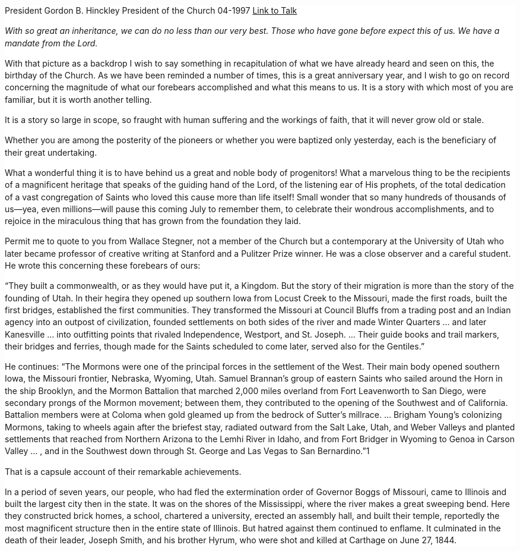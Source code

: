 President Gordon B. Hinckley
President of the Church
04-1997
[Link to Talk](https://www.churchofjesuschrist.org/study/general-conference/1997/04/true-to-the-faith?lang=eng)

_With so great an inheritance, we can do no less than our very best. Those who have gone before expect this of us. We have a mandate from the Lord._

With that picture as a backdrop I wish to say something in recapitulation of what we have already heard and seen on this, the birthday of the Church. As we have been reminded a number of times, this is a great anniversary year, and I wish to go on record concerning the magnitude of what our forebears accomplished and what this means to us. It is a story with which most of you are familiar, but it is worth another telling.

It is a story so large in scope, so fraught with human suffering and the workings of faith, that it will never grow old or stale.

Whether you are among the posterity of the pioneers or whether you were baptized only yesterday, each is the beneficiary of their great undertaking.

What a wonderful thing it is to have behind us a great and noble body of progenitors! What a marvelous thing to be the recipients of a magnificent heritage that speaks of the guiding hand of the Lord, of the listening ear of His prophets, of the total dedication of a vast congregation of Saints who loved this cause more than life itself! Small wonder that so many hundreds of thousands of us—yea, even millions—will pause this coming July to remember them, to celebrate their wondrous accomplishments, and to rejoice in the miraculous thing that has grown from the foundation they laid.

Permit me to quote to you from Wallace Stegner, not a member of the Church but a contemporary at the University of Utah who later became professor of creative writing at Stanford and a Pulitzer Prize winner. He was a close observer and a careful student. He wrote this concerning these forebears of ours:

“They built a commonwealth, or as they would have put it, a Kingdom. But the story of their migration is more than the story of the founding of Utah. In their hegira they opened up southern Iowa from Locust Creek to the Missouri, made the first roads, built the first bridges, established the first communities. They transformed the Missouri at Council Bluffs from a trading post and an Indian agency into an outpost of civilization, founded settlements on both sides of the river and made Winter Quarters … and later Kanesville … into outfitting points that rivaled Independence, Westport, and St. Joseph. … Their guide books and trail markers, their bridges and ferries, though made for the Saints scheduled to come later, served also for the Gentiles.”

He continues: “The Mormons were one of the principal forces in the settlement of the West. Their main body opened southern Iowa, the Missouri frontier, Nebraska, Wyoming, Utah. Samuel Brannan’s group of eastern Saints who sailed around the Horn in the ship Brooklyn, and the Mormon Battalion that marched 2,000 miles overland from Fort Leavenworth to San Diego, were secondary prongs of the Mormon movement; between them, they contributed to the opening of the Southwest and of California. Battalion members were at Coloma when gold gleamed up from the bedrock of Sutter’s millrace. … Brigham Young’s colonizing Mormons, taking to wheels again after the briefest stay, radiated outward from the Salt Lake, Utah, and Weber Valleys and planted settlements that reached from Northern Arizona to the Lemhi River in Idaho, and from Fort Bridger in Wyoming to Genoa in Carson Valley … , and in the Southwest down through St. George and Las Vegas to San Bernardino.”1

That is a capsule account of their remarkable achievements.

In a period of seven years, our people, who had fled the extermination order of Governor Boggs of Missouri, came to Illinois and built the largest city then in the state. It was on the shores of the Mississippi, where the river makes a great sweeping bend. Here they constructed brick homes, a school, chartered a university, erected an assembly hall, and built their temple, reportedly the most magnificent structure then in the entire state of Illinois. But hatred against them continued to enflame. It culminated in the death of their leader, Joseph Smith, and his brother Hyrum, who were shot and killed at Carthage on June 27, 1844.
